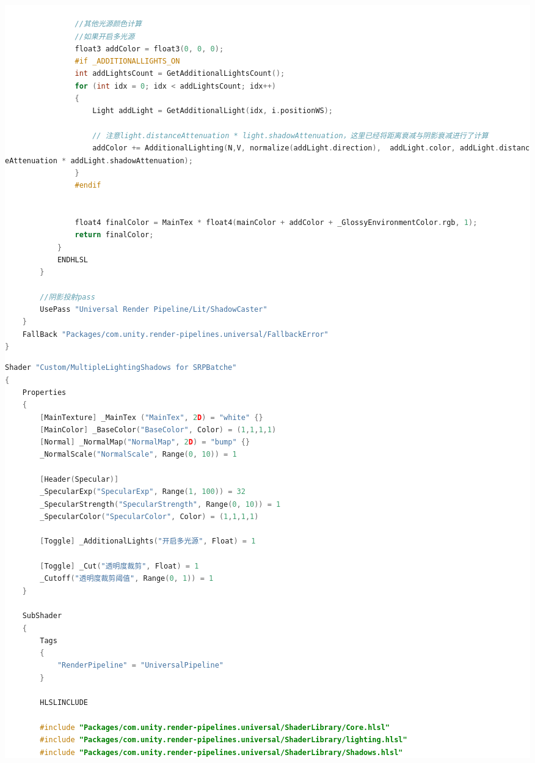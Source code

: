 ```c fold file:多光源阴影

                //其他光源颜色计算
                //如果开启多光源
                float3 addColor = float3(0, 0, 0);
                #if _ADDITIONALLIGHTS_ON
                int addLightsCount = GetAdditionalLightsCount();
                for (int idx = 0; idx < addLightsCount; idx++)
                {
                    Light addLight = GetAdditionalLight(idx, i.positionWS);
                    
                    // 注意light.distanceAttenuation * light.shadowAttenuation，这里已经将距离衰减与阴影衰减进行了计算
                    addColor += AdditionalLighting(N,V, normalize(addLight.direction),  addLight.color, addLight.distanceAttenuation * addLight.shadowAttenuation);
                }
                #endif

                
                float4 finalColor = MainTex * float4(mainColor + addColor + _GlossyEnvironmentColor.rgb, 1);
                return finalColor;
            }
            ENDHLSL
        }
        
        //阴影投射pass
        UsePass "Universal Render Pipeline/Lit/ShadowCaster"
    }
    FallBack "Packages/com.unity.render-pipelines.universal/FallbackError"
}
```

```c fold file:多光源阴影支持SRP和AlphaTest
Shader "Custom/MultipleLightingShadows for SRPBatche"
{
    Properties
    {
        [MainTexture] _MainTex ("MainTex", 2D) = "white" {}
        [MainColor] _BaseColor("BaseColor", Color) = (1,1,1,1)
        [Normal] _NormalMap("NormalMap", 2D) = "bump" {}
        _NormalScale("NormalScale", Range(0, 10)) = 1

        [Header(Specular)]
        _SpecularExp("SpecularExp", Range(1, 100)) = 32
        _SpecularStrength("SpecularStrength", Range(0, 10)) = 1
        _SpecularColor("SpecularColor", Color) = (1,1,1,1)

        [Toggle] _AdditionalLights("开启多光源", Float) = 1
        
        [Toggle] _Cut("透明度裁剪", Float) = 1
        _Cutoff("透明度裁剪阈值", Range(0, 1)) = 1
    }
    
    SubShader
    {
        Tags
        {
            "RenderPipeline" = "UniversalPipeline"
        }
      
        HLSLINCLUDE
        
        #include "Packages/com.unity.render-pipelines.universal/ShaderLibrary/Core.hlsl"
        #include "Packages/com.unity.render-pipelines.universal/ShaderLibrary/lighting.hlsl"
        #include "Packages/com.unity.render-pipelines.universal/ShaderLibrary/Shadows.hlsl"
```